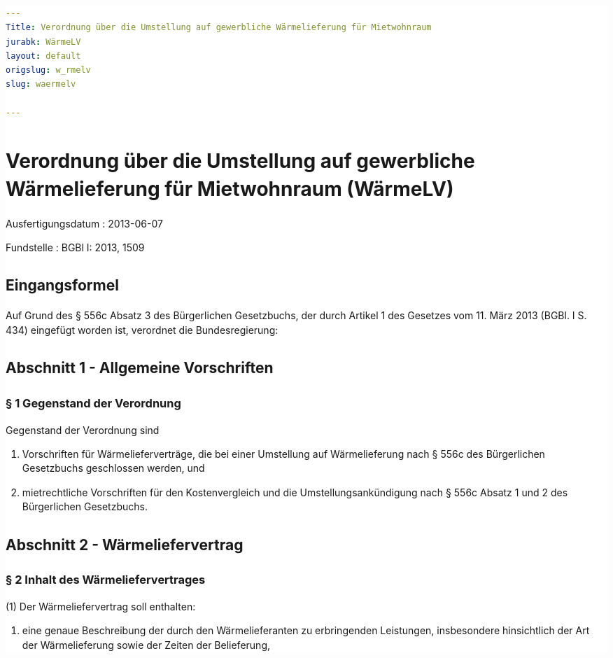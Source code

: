 ```yaml
---
Title: Verordnung über die Umstellung auf gewerbliche Wärmelieferung für Mietwohnraum
jurabk: WärmeLV
layout: default
origslug: w_rmelv
slug: waermelv

---
```


# Verordnung über die Umstellung auf gewerbliche Wärmelieferung für Mietwohnraum (WärmeLV)

Ausfertigungsdatum
:   2013-06-07

Fundstelle
:   BGBl I: 2013, 1509


## Eingangsformel

Auf Grund des § 556c Absatz 3 des Bürgerlichen Gesetzbuchs, der durch Artikel 1 des Gesetzes vom 11. März 2013 (BGBl. I S. 434) eingefügt worden ist, verordnet die Bundesregierung:


## Abschnitt 1 - Allgemeine Vorschriften


### § 1 Gegenstand der Verordnung

Gegenstand der Verordnung sind

1.  Vorschriften für Wärmelieferverträge, die bei einer Umstellung auf Wärmelieferung nach § 556c des Bürgerlichen Gesetzbuchs geschlossen werden, und


2.  mietrechtliche Vorschriften für den Kostenvergleich und die Umstellungsankündigung nach § 556c Absatz 1 und 2 des Bürgerlichen Gesetzbuchs.





## Abschnitt 2 - Wärmeliefervertrag


### § 2 Inhalt des Wärmeliefervertrages

(1) Der Wärmeliefervertrag soll enthalten:

1.  eine genaue Beschreibung der durch den Wärmelieferanten zu erbringenden Leistungen, insbesondere hinsichtlich der Art der Wärmelieferung sowie der Zeiten der Belieferung,
